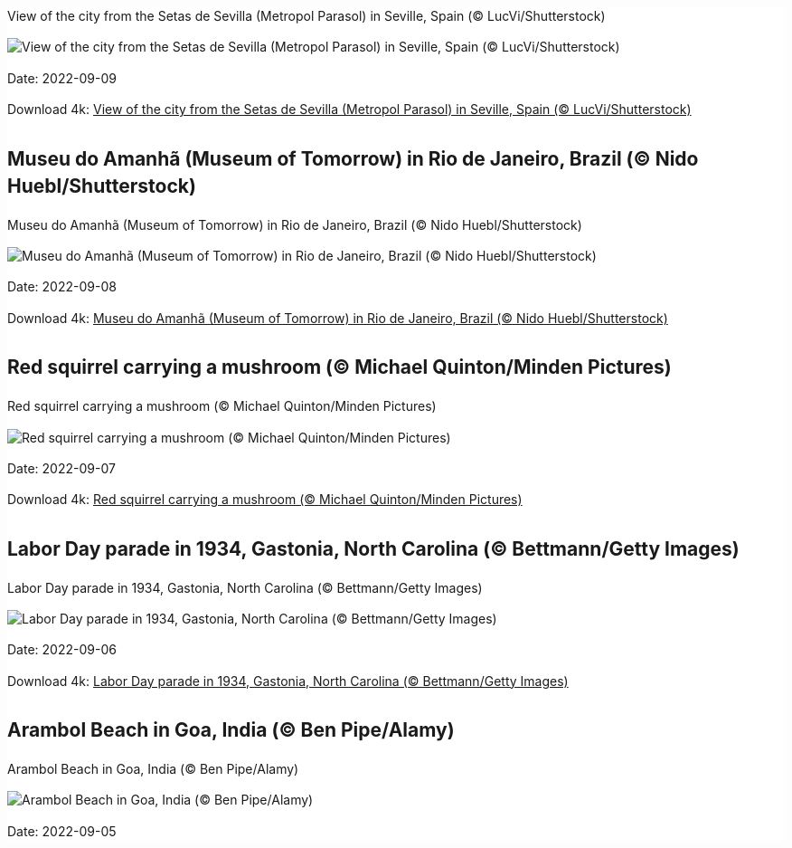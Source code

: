 View of the city from the Setas de Sevilla (Metropol Parasol) in Seville, Spain (© LucVi/Shutterstock)

![View of the city from the Setas de Sevilla (Metropol Parasol) in Seville, Spain (© LucVi/Shutterstock)](https://bing.com/th?id=OHR.CircumnavigationAnni_EN-US9635067459_UHD.jpg&w=1024&h=576)

Date: 2022-09-09

Download 4k: [View of the city from the Setas de Sevilla (Metropol Parasol) in Seville, Spain (© LucVi/Shutterstock)](https://bing.com/th?id=OHR.CircumnavigationAnni_EN-US9635067459_UHD.jpg)

## Museu do Amanhã (Museum of Tomorrow) in Rio de Janeiro, Brazil (© Nido Huebl/Shutterstock)

Museu do Amanhã (Museum of Tomorrow) in Rio de Janeiro, Brazil (© Nido Huebl/Shutterstock)

![Museu do Amanhã (Museum of Tomorrow) in Rio de Janeiro, Brazil (© Nido Huebl/Shutterstock)](https://bing.com/th?id=OHR.MuseudoAmanha_EN-US9576177041_UHD.jpg&w=1024&h=576)

Date: 2022-09-08

Download 4k: [Museu do Amanhã (Museum of Tomorrow) in Rio de Janeiro, Brazil (© Nido Huebl/Shutterstock)](https://bing.com/th?id=OHR.MuseudoAmanha_EN-US9576177041_UHD.jpg)

## Red squirrel carrying a mushroom (© Michael Quinton/Minden Pictures)

Red squirrel carrying a mushroom (© Michael Quinton/Minden Pictures)

![Red squirrel carrying a mushroom (© Michael Quinton/Minden Pictures)](https://bing.com/th?id=OHR.SquirrelMushroom_EN-US8955570535_UHD.jpg&w=1024&h=576)

Date: 2022-09-07

Download 4k: [Red squirrel carrying a mushroom (© Michael Quinton/Minden Pictures)](https://bing.com/th?id=OHR.SquirrelMushroom_EN-US8955570535_UHD.jpg)

## Labor Day parade in 1934, Gastonia, North Carolina (© Bettmann/Getty Images)

Labor Day parade in 1934, Gastonia, North Carolina (© Bettmann/Getty Images)

![Labor Day parade in 1934, Gastonia, North Carolina (© Bettmann/Getty Images)](https://bing.com/th?id=OHR.GastoniaParade_EN-US8873564493_UHD.jpg&w=1024&h=576)

Date: 2022-09-06

Download 4k: [Labor Day parade in 1934, Gastonia, North Carolina (© Bettmann/Getty Images)](https://bing.com/th?id=OHR.GastoniaParade_EN-US8873564493_UHD.jpg)

## Arambol Beach in Goa, India (© Ben Pipe/Alamy)

Arambol Beach in Goa, India (© Ben Pipe/Alamy)

![Arambol Beach in Goa, India (© Ben Pipe/Alamy)](https://bing.com/th?id=OHR.ArambolBeach_EN-US7908449198_UHD.jpg&w=1024&h=576)

Date: 2022-09-05
